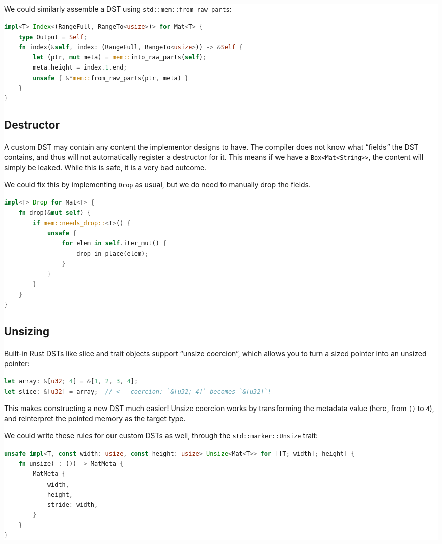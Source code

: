 We could similarly assemble a DST using `std::mem::from_raw_parts`:

```rust ,ignore
impl<T> Index<(RangeFull, RangeTo<usize>)> for Mat<T> {
    type Output = Self;
    fn index(&self, index: (RangeFull, RangeTo<usize>)) -> &Self {
        let (ptr, mut meta) = mem::into_raw_parts(self);
        meta.height = index.1.end;
        unsafe { &*mem::from_raw_parts(ptr, meta) }
    }
}
```

## Destructor

A custom DST may contain any content the implementor designs to have. The compiler does not know
what “fields” the DST contains, and thus will not automatically register a destructor for it. This
means if we have a `Box<Mat<String>>`, the content will simply be leaked. While this is safe, it is
a very bad outcome.

We could fix this by implementing `Drop` as usual, but we do need to manually drop the fields.

```rust ,ignore
impl<T> Drop for Mat<T> {
    fn drop(&mut self) {
        if mem::needs_drop::<T>() {
            unsafe {
                for elem in self.iter_mut() {
                    drop_in_place(elem);
                }
            }
        }
    }
}
```

## Unsizing

Built-in Rust DSTs like slice and trait objects support “unsize coercion”, which allows you to turn
a sized pointer into an unsized pointer:

```rust ,ignore
let array: &[u32; 4] = &[1, 2, 3, 4];
let slice: &[u32] = array;  // <-- coercion: `&[u32; 4]` becomes `&[u32]`!
```

This makes constructing a new DST much easier! Unsize coercion works by transforming the metadata
value (here, from `()` to `4`), and reinterpret the pointed memory as the target type.

We could write these rules for our custom DSTs as well, through the `std::marker::Unsize` trait:

```rust ,ignore
unsafe impl<T, const width: usize, const height: usize> Unsize<Mat<T>> for [[T; width]; height] {
    fn unsize(_: ()) -> MatMeta {
        MatMeta {
            width,
            height,
            stride: width,
        }
    }
}
```


[§4.3]: https://doc.rust-lang.org/book/second-edition/ch04-03-slices.html
[§17.2]: https://doc.rust-lang.org/book/second-edition/ch17-02-trait-objects.html
[§2.2]: https://doc.rust-lang.org/nomicon/exotic-sizes.html
[fat pointers]: https://www.google.com/search?tbm=isch&q=fat+pointer